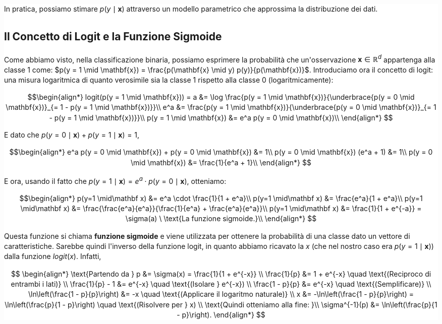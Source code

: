 In pratica, possiamo stimare $p(y \mid \mathbf{x})$ attraverso un modello parametrico che approssima la distribuzione dei dati.

## **Il Concetto di Logit e la Funzione Sigmoide**

Come abbiamo visto, nella classificazione binaria, possiamo esprimere la probabilità che un'osservazione $\mathbf x \in \mathbb R^d$ appartenga alla classe 1 come: $p(y = 1 \mid \mathbf{x}) = \frac{p(\mathbf{x} \mid y) p(y)}{p(\mathbf{x})}$. Introduciamo ora il concetto di logit: una misura logaritmica di quanto verosimile sia la classe 1 rispetto alla classe 0 (logaritmicamente):

$$\begin{align*}
logit(p(y = 1 \mid \mathbf{x})) = a &= \log \frac{p(y = 1 \mid \mathbf{x})}{\underbrace{p(y = 0 \mid \mathbf{x})}_{= 1 - p(y = 1 \mid \mathbf{x})}}\\
e^a &= \frac{p(y = 1 \mid \mathbf{x})}{\underbrace{p(y = 0 \mid \mathbf{x})}_{= 1 - p(y = 1 \mid \mathbf{x})}}\\
p(y = 1 \mid \mathbf{x}) &= e^a p(y = 0 \mid \mathbf{x})\\
\end{align*}
$$

E dato che $p(y = 0 \mid \mathbf{x}) + p(y = 1 \mid \mathbf{x}) = 1$,

$$\begin{align*}
e^a p(y = 0 \mid \mathbf{x}) + p(y = 0 \mid \mathbf{x}) &= 1\\
p(y = 0 \mid \mathbf{x}) (e^a + 1) &= 1\\
p(y = 0 \mid \mathbf{x}) &= \frac{1}{e^a + 1}\\
\end{align*}
$$

E ora, usando il fatto che $p(y=1 \mid \mathbf x) = e^a \cdot p(y=0\mid\mathbf x)$, otteniamo:

$$\begin{align*}
    p(y=1 \mid\mathbf x) &= e^a \cdot \frac{1}{1 + e^a}\\
    p(y=1 \mid\mathbf x) &= \frac{e^a}{1 + e^a}\\
    p(y=1 \mid\mathbf x) &= \frac{\frac{e^a}{e^a}}{\frac{1}{e^a} + \frac{e^a}{e^a}}\\
    p(y=1 \mid\mathbf x) &= \frac{1}{1 + e^{-a}} = \sigma(a) \ \text{La funzione sigmoide.}\\
\end{align*}
$$

Questa funzione si chiama **funzione sigmoide** e viene utilizzata per ottenere la probabilità di una classe dato un vettore di caratteristiche. Sarebbe quindi l'inverso della funzione logit, in quanto abbiamo ricavato la $x$ (che nel nostro caso era $p(y = 1 \mid \mathbf{x})$) dalla funzione $logit(x)$. Infatti,

$$
\begin{align*}
\text{Partendo da } p &= \sigma(x) = \frac{1}{1 + e^{-x}} \\
\frac{1}{p} &= 1 + e^{-x} \quad \text{(Reciproco di entrambi i lati)} \\
\frac{1}{p} - 1 &= e^{-x} \quad \text{(Isolare } e^{-x}) \\
\frac{1 - p}{p} &= e^{-x} \quad \text{(Semplificare)} \\
\ln\left(\frac{1 - p}{p}\right) &= -x \quad \text{(Applicare il logaritmo naturale)} \\
x &= -\ln\left(\frac{1 - p}{p}\right) = \ln\left(\frac{p}{1 - p}\right) \quad \text{(Risolvere per } x) \\
\text{Quindi otteniamo alla fine: }\\
\sigma^{-1}(p) &= \ln\left(\frac{p}{1 - p}\right).
\end{align*}
$$
